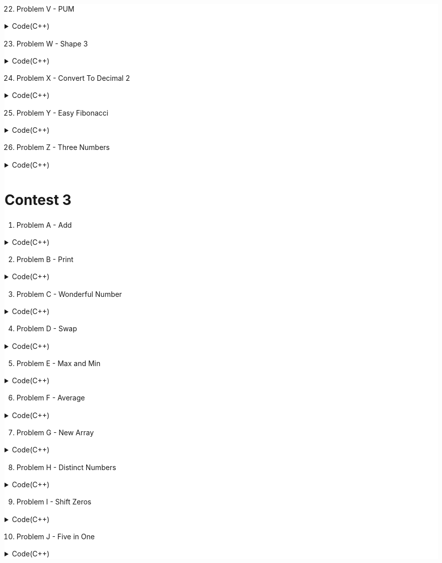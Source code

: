 22. Problem V - PUM
<details><summary>Code(C++)</summary></details>

23. Problem W - Shape 3
<details><summary>Code(C++)</summary></details>

24. Problem X - Convert To Decimal 2
<details><summary>Code(C++)</summary></details>

25. Problem Y - Easy Fibonacci
<details><summary>Code(C++)</summary></details>

26. Problem Z - Three Numbers
<details><summary>Code(C++)</summary></details>


# Contest 3

1. Problem A - Add
<details><summary>Code(C++)</summary></details>

2. Problem B - Print
<details><summary>Code(C++)</summary></details>

3. Problem C - Wonderful Number
<details><summary>Code(C++)</summary></details>

4. Problem D - Swap
<details><summary>Code(C++)</summary></details>

5. Problem E - Max and Min
<details><summary>Code(C++)</summary></details>

6. Problem F - Average
<details><summary>Code(C++)</summary></details>

7. Problem G - New Array
<details><summary>Code(C++)</summary></details>

8. Problem H - Distinct Numbers
<details><summary>Code(C++)</summary></details>

9. Problem I - Shift Zeros
<details><summary>Code(C++)</summary></details>

10. Problem J - Five in One
<details><summary>Code(C++)</summary></details>
